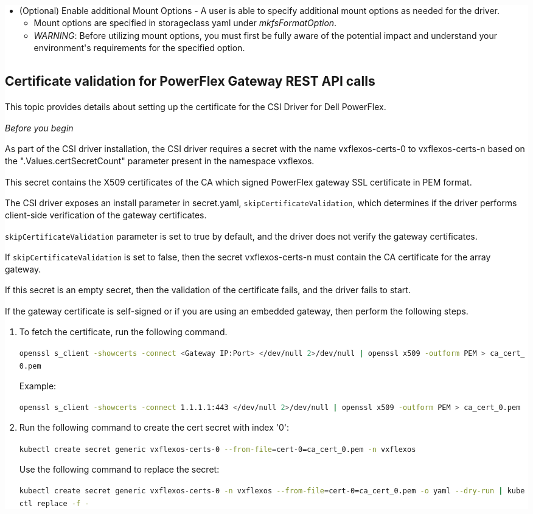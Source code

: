 - (Optional) Enable additional Mount Options - A user is able to specify additional mount options as needed for the driver.
   - Mount options are specified in storageclass yaml under _mkfsFormatOption_.
   - *WARNING*: Before utilizing mount options, you must first be fully aware of the potential impact and understand your environment's requirements for the specified option.

## Certificate validation for PowerFlex Gateway REST API calls

This topic provides details about setting up the certificate for the CSI Driver for Dell PowerFlex.

*Before you begin*

As part of the CSI driver installation, the CSI driver requires a secret with the name vxflexos-certs-0 to vxflexos-certs-n based on the ".Values.certSecretCount" parameter present in the namespace vxflexos.

This secret contains the X509 certificates of the CA which signed PowerFlex gateway SSL certificate in PEM format.

The CSI driver exposes an install parameter in secret.yaml, `skipCertificateValidation`, which determines if the driver performs client-side verification of the gateway certificates.

`skipCertificateValidation` parameter is set to true by default, and the driver does not verify the gateway certificates.

If `skipCertificateValidation` is set to false, then the secret vxflexos-certs-n must contain the CA certificate for the array gateway.

If this secret is an empty secret, then the validation of the certificate fails, and the driver fails to start.

If the gateway certificate is self-signed or if you are using an embedded gateway, then perform the following steps.

1. To fetch the certificate, run the following command.

   ```bash
   openssl s_client -showcerts -connect <Gateway IP:Port> </dev/null 2>/dev/null | openssl x509 -outform PEM > ca_cert_0.pem
   ```

   Example:
   ```bash
   openssl s_client -showcerts -connect 1.1.1.1:443 </dev/null 2>/dev/null | openssl x509 -outform PEM > ca_cert_0.pem
   ```

2. Run the following command to create the cert secret with index '0':

   ```bash
   kubectl create secret generic vxflexos-certs-0 --from-file=cert-0=ca_cert_0.pem -n vxflexos
   ```

   Use the following command to replace the secret:

   ```bash
   kubectl create secret generic vxflexos-certs-0 -n vxflexos --from-file=cert-0=ca_cert_0.pem -o yaml --dry-run | kubectl replace -f -
   ```
